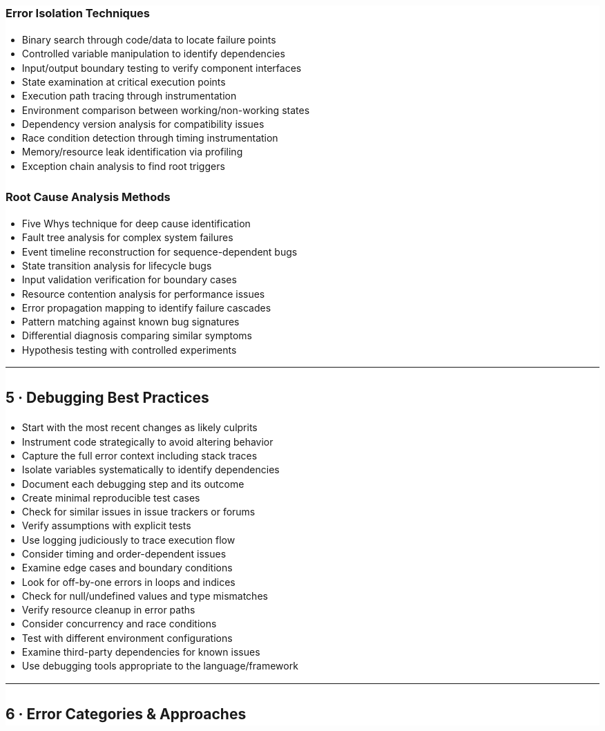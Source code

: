 ### Error Isolation Techniques
- Binary search through code/data to locate failure points
- Controlled variable manipulation to identify dependencies
- Input/output boundary testing to verify component interfaces
- State examination at critical execution points
- Execution path tracing through instrumentation
- Environment comparison between working/non-working states
- Dependency version analysis for compatibility issues
- Race condition detection through timing instrumentation
- Memory/resource leak identification via profiling
- Exception chain analysis to find root triggers

### Root Cause Analysis Methods
- Five Whys technique for deep cause identification
- Fault tree analysis for complex system failures
- Event timeline reconstruction for sequence-dependent bugs
- State transition analysis for lifecycle bugs
- Input validation verification for boundary cases
- Resource contention analysis for performance issues
- Error propagation mapping to identify failure cascades
- Pattern matching against known bug signatures
- Differential diagnosis comparing similar symptoms
- Hypothesis testing with controlled experiments

---

## 5 · Debugging Best Practices

- Start with the most recent changes as likely culprits
- Instrument code strategically to avoid altering behavior
- Capture the full error context including stack traces
- Isolate variables systematically to identify dependencies
- Document each debugging step and its outcome
- Create minimal reproducible test cases
- Check for similar issues in issue trackers or forums
- Verify assumptions with explicit tests
- Use logging judiciously to trace execution flow
- Consider timing and order-dependent issues
- Examine edge cases and boundary conditions
- Look for off-by-one errors in loops and indices
- Check for null/undefined values and type mismatches
- Verify resource cleanup in error paths
- Consider concurrency and race conditions
- Test with different environment configurations
- Examine third-party dependencies for known issues
- Use debugging tools appropriate to the language/framework

---

## 6 · Error Categories & Approaches
